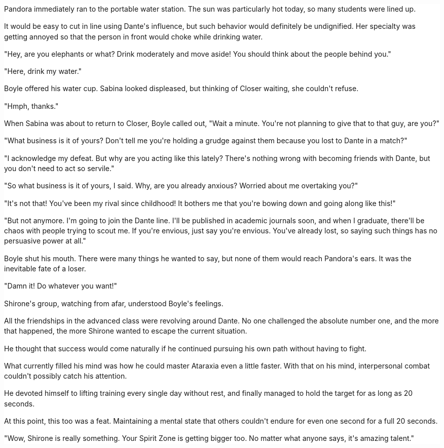 Pandora immediately ran to the portable water station. The sun was particularly hot today, so many students were lined up.

It would be easy to cut in line using Dante's influence, but such behavior would definitely be undignified. Her specialty was getting annoyed so that the person in front would choke while drinking water.

"Hey, are you elephants or what? Drink moderately and move aside! You should think about the people behind you."

"Here, drink my water."

Boyle offered his water cup. Sabina looked displeased, but thinking of Closer waiting, she couldn't refuse.

"Hmph, thanks."

When Sabina was about to return to Closer, Boyle called out, "Wait a minute. You're not planning to give that to that guy, are you?"

"What business is it of yours? Don't tell me you're holding a grudge against them because you lost to Dante in a match?"

"I acknowledge my defeat. But why are you acting like this lately? There's nothing wrong with becoming friends with Dante, but you don't need to act so servile."

"So what business is it of yours, I said. Why, are you already anxious? Worried about me overtaking you?"

"It's not that! You've been my rival since childhood! It bothers me that you're bowing down and going along like this!"

"But not anymore. I'm going to join the Dante line. I'll be published in academic journals soon, and when I graduate, there'll be chaos with people trying to scout me. If you're envious, just say you're envious. You've already lost, so saying such things has no persuasive power at all."

Boyle shut his mouth. There were many things he wanted to say, but none of them would reach Pandora's ears. It was the inevitable fate of a loser.

"Damn it! Do whatever you want!"

Shirone's group, watching from afar, understood Boyle's feelings.

All the friendships in the advanced class were revolving around Dante. No one challenged the absolute number one, and the more that happened, the more Shirone wanted to escape the current situation.

He thought that success would come naturally if he continued pursuing his own path without having to fight.

What currently filled his mind was how he could master Ataraxia even a little faster. With that on his mind, interpersonal combat couldn't possibly catch his attention.

He devoted himself to lifting training every single day without rest, and finally managed to hold the target for as long as 20 seconds.

At this point, this too was a feat. Maintaining a mental state that others couldn't endure for even one second for a full 20 seconds.

"Wow, Shirone is really something. Your Spirit Zone is getting bigger too. No matter what anyone says, it's amazing talent."
